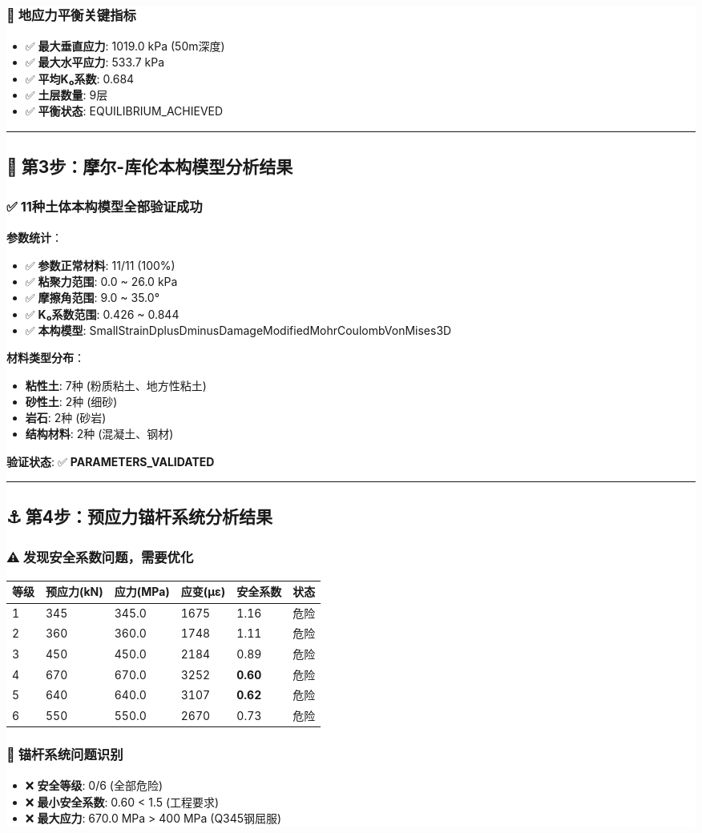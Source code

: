 ### 🎯 **地应力平衡关键指标**
- ✅ **最大垂直应力**: 1019.0 kPa (50m深度)
- ✅ **最大水平应力**: 533.7 kPa
- ✅ **平均K₀系数**: 0.684
- ✅ **土层数量**: 9层
- ✅ **平衡状态**: EQUILIBRIUM_ACHIEVED

---

## 🧱 **第3步：摩尔-库伦本构模型分析结果**

### ✅ **11种土体本构模型全部验证成功**

**参数统计**：
- ✅ **参数正常材料**: 11/11 (100%)
- ✅ **粘聚力范围**: 0.0 ~ 26.0 kPa
- ✅ **摩擦角范围**: 9.0 ~ 35.0°
- ✅ **K₀系数范围**: 0.426 ~ 0.844
- ✅ **本构模型**: SmallStrainDplusDminusDamageModifiedMohrCoulombVonMises3D

**材料类型分布**：
- **粘性土**: 7种 (粉质粘土、地方性粘土)
- **砂性土**: 2种 (细砂)
- **岩石**: 2种 (砂岩)
- **结构材料**: 2种 (混凝土、钢材)

**验证状态**: ✅ **PARAMETERS_VALIDATED**

---

## ⚓ **第4步：预应力锚杆系统分析结果**

### ⚠️ **发现安全系数问题，需要优化**

| 等级 | 预应力(kN) | 应力(MPa) | 应变(με) | 安全系数 | 状态 |
|------|------------|-----------|----------|----------|------|
| 1 | 345 | 345.0 | 1675 | 1.16 | 危险 |
| 2 | 360 | 360.0 | 1748 | 1.11 | 危险 |
| 3 | 450 | 450.0 | 2184 | 0.89 | 危险 |
| 4 | 670 | 670.0 | 3252 | **0.60** | 危险 |
| 5 | 640 | 640.0 | 3107 | **0.62** | 危险 |
| 6 | 550 | 550.0 | 2670 | 0.73 | 危险 |

### 🚨 **锚杆系统问题识别**
- ❌ **安全等级**: 0/6 (全部危险)
- ❌ **最小安全系数**: 0.60 < 1.5 (工程要求)
- ❌ **最大应力**: 670.0 MPa > 400 MPa (Q345钢屈服)
